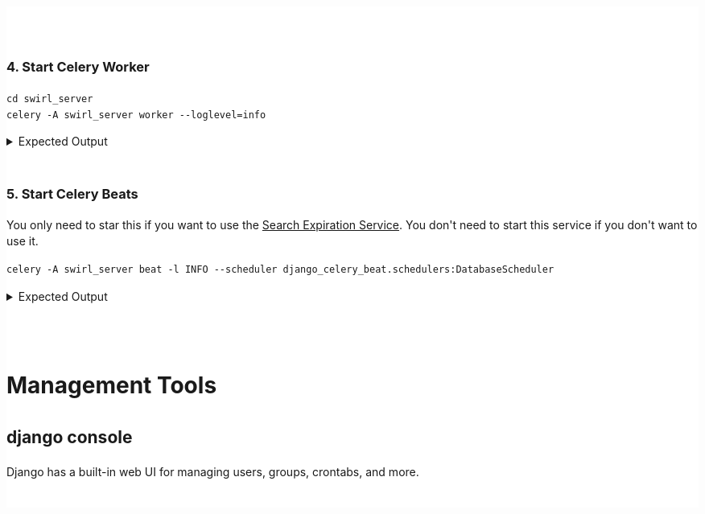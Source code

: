 <br/>

<br/>

### 4. Start Celery Worker
```
cd swirl_server
celery -A swirl_server worker --loglevel=info 

```
<details><summary>Expected Output</summary></details>

<br />

### 5. Start Celery Beats 

You only need to star this if you want to use the [Search Expiration Service](#search-expiration-service). You don't need to start this service if you don't want to use it.
```
celery -A swirl_server beat -l INFO --scheduler django_celery_beat.schedulers:DatabaseScheduler
```
<details><summary>Expected Output</summary></details>

<br/>

<br/>

# Management Tools

## django console

Django has a built-in web UI for managing users, groups, crontabs, and more. 

<br/>

